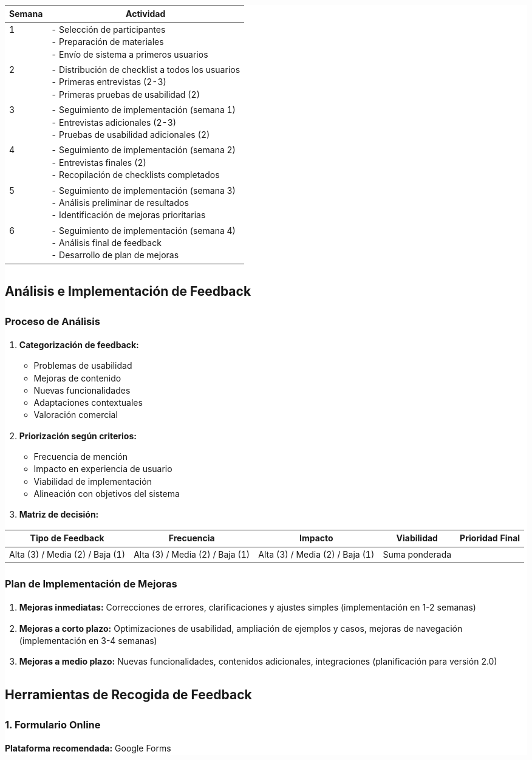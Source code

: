 | Semana | Actividad |
|--------|-----------|
| 1 | - Selección de participantes<br>- Preparación de materiales<br>- Envío de sistema a primeros usuarios |
| 2 | - Distribución de checklist a todos los usuarios<br>- Primeras entrevistas (2-3)<br>- Primeras pruebas de usabilidad (2) |
| 3 | - Seguimiento de implementación (semana 1)<br>- Entrevistas adicionales (2-3)<br>- Pruebas de usabilidad adicionales (2) |
| 4 | - Seguimiento de implementación (semana 2)<br>- Entrevistas finales (2)<br>- Recopilación de checklists completados |
| 5 | - Seguimiento de implementación (semana 3)<br>- Análisis preliminar de resultados<br>- Identificación de mejoras prioritarias |
| 6 | - Seguimiento de implementación (semana 4)<br>- Análisis final de feedback<br>- Desarrollo de plan de mejoras |

## Análisis e Implementación de Feedback

### Proceso de Análisis

1. **Categorización de feedback:**
   - Problemas de usabilidad
   - Mejoras de contenido
   - Nuevas funcionalidades
   - Adaptaciones contextuales
   - Valoración comercial

2. **Priorización según criterios:**
   - Frecuencia de mención
   - Impacto en experiencia de usuario
   - Viabilidad de implementación
   - Alineación con objetivos del sistema

3. **Matriz de decisión:**

| Tipo de Feedback | Frecuencia | Impacto | Viabilidad | Prioridad Final |
|------------------|------------|---------|------------|-----------------|
| Alta (3) / Media (2) / Baja (1) | Alta (3) / Media (2) / Baja (1) | Alta (3) / Media (2) / Baja (1) | Suma ponderada |

### Plan de Implementación de Mejoras

1. **Mejoras inmediatas:** Correcciones de errores, clarificaciones y ajustes simples (implementación en 1-2 semanas)

2. **Mejoras a corto plazo:** Optimizaciones de usabilidad, ampliación de ejemplos y casos, mejoras de navegación (implementación en 3-4 semanas)

3. **Mejoras a medio plazo:** Nuevas funcionalidades, contenidos adicionales, integraciones (planificación para versión 2.0)

## Herramientas de Recogida de Feedback

### 1. Formulario Online

**Plataforma recomendada:** Google Forms
